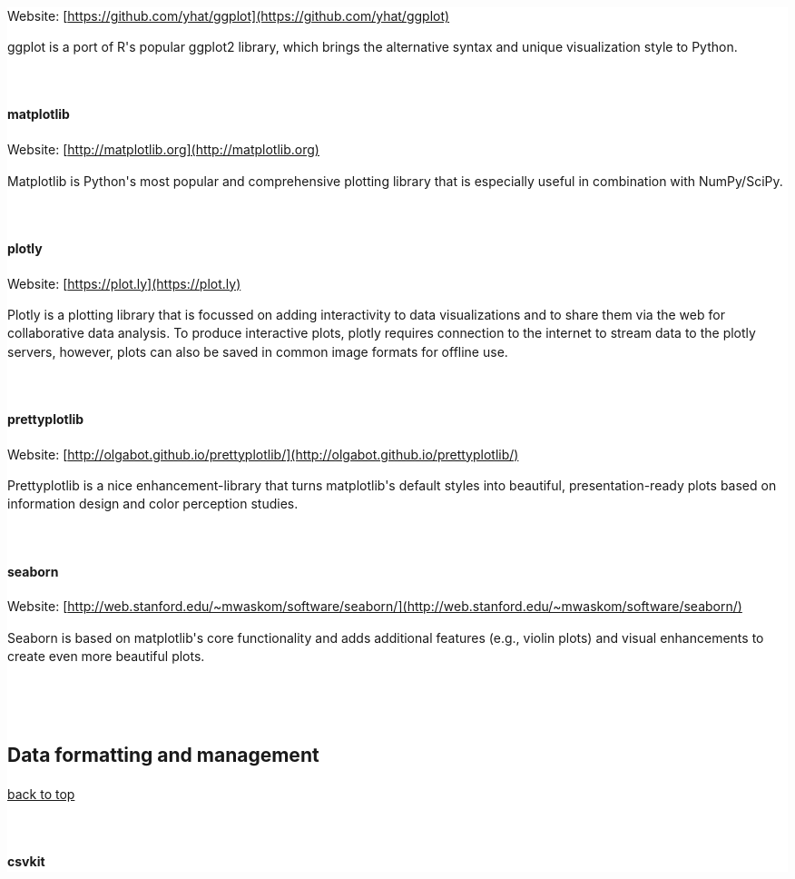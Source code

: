 Website: [https://github.com/yhat/ggplot](https://github.com/yhat/ggplot)

ggplot is a port of R's popular ggplot2 library, which brings the alternative syntax and unique visualization style to Python. 

<br>

<a class="mk-toclify" id="matplotlib"></a>
#### matplotlib

Website: [http://matplotlib.org](http://matplotlib.org)

Matplotlib is Python's most popular and comprehensive plotting library that is especially useful in combination with NumPy/SciPy. 

<br>

<a class="mk-toclify" id="plotly"></a>
#### plotly

Website: [https://plot.ly](https://plot.ly)

Plotly is a plotting library that is focussed on adding interactivity to data visualizations and to share them via the web for collaborative data analysis. To produce interactive plots, plotly requires connection to the internet to stream data to the plotly servers, however, plots can also be saved in common image formats for offline use.

<br>

<a class="mk-toclify" id="prettyplotlib"></a>
#### prettyplotlib

Website: [http://olgabot.github.io/prettyplotlib/](http://olgabot.github.io/prettyplotlib/)

Prettyplotlib is a nice enhancement-library that turns matplotlib's default styles into beautiful, presentation-ready plots based on information design and color perception studies.

<br>

<a class="mk-toclify" id="seaborn"></a>
#### seaborn

Website: [http://web.stanford.edu/~mwaskom/software/seaborn/](http://web.stanford.edu/~mwaskom/software/seaborn/)

Seaborn is based on matplotlib's core functionality and adds additional features (e.g., violin plots) and visual enhancements to create even more beautiful plots.

<br>
<br>

<a class="mk-toclify" id="data-formatting-and-management"></a>
## Data formatting and management
[back to top](#table-of-contents)

<br>

<a class="mk-toclify" id="csvkit"></a>
#### csvkit
